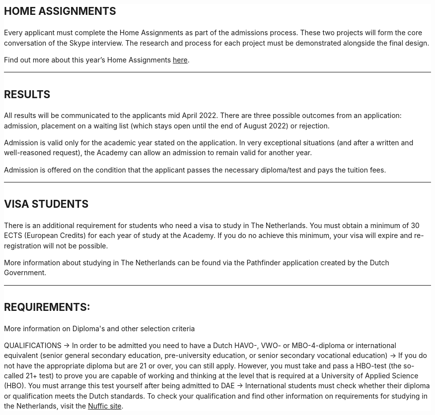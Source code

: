 
## HOME ASSIGNMENTS

Every applicant must complete the Home Assignments as part of the admissions process. These two projects will form the core conversation of the Skype interview. The research and process for each project must be demonstrated alongside the final design. 

Find out more about this year’s Home Assignments [here](/p/study-at-dae/how-to-apply/bachelor-admissions/home-assignments).

---

## RESULTS

All results will be communicated to the applicants mid April 2022. There are three possible outcomes from an application: admission, placement on a waiting list (which stays open until the end of August 2022) or rejection.

Admission is valid only for the academic year stated on the application. In very exceptional situations (and after a written and well-reasoned request), the Academy can allow an admission to remain valid for another year.

Admission is offered on the condition that the applicant passes the necessary diploma/test and pays the tuition fees.

---

## VISA STUDENTS

There is an additional requirement for students who need a visa to study in The Netherlands. You must obtain a minimum of 30 ECTS (European Credits) for each year of study at the Academy. If you do no achieve this minimum, your visa will expire and re-registration will not be possible.

More information about studying in The Netherlands can be found via the Pathfinder application created by the Dutch Government.

---

## REQUIREMENTS: 
More information on Diploma's and other selection criteria 

QUALIFICATIONS
→ In order to be admitted you need to have a Dutch HAVO-, VWO- or MBO-4-diploma or international equivalent (senior general secondary education, pre-university education, or senior secondary vocational education)
→ If you do not have the appropriate diploma but are 21 or over, you can still apply. However, you must take and pass a HBO-test (the so-called 21+ test) to prove you are capable of working and thinking at the level that is required at a University of Applied Science (HBO). You must arrange this test yourself after being admitted to DAE
→ International students must check whether their diploma or qualification meets the Dutch standards. To check your qualification and find other information on requirements for studying in the Netherlands, visit the [Nuffic site](https://www.studyinholland.nl/plan-your-stay/admission-requirements). 
